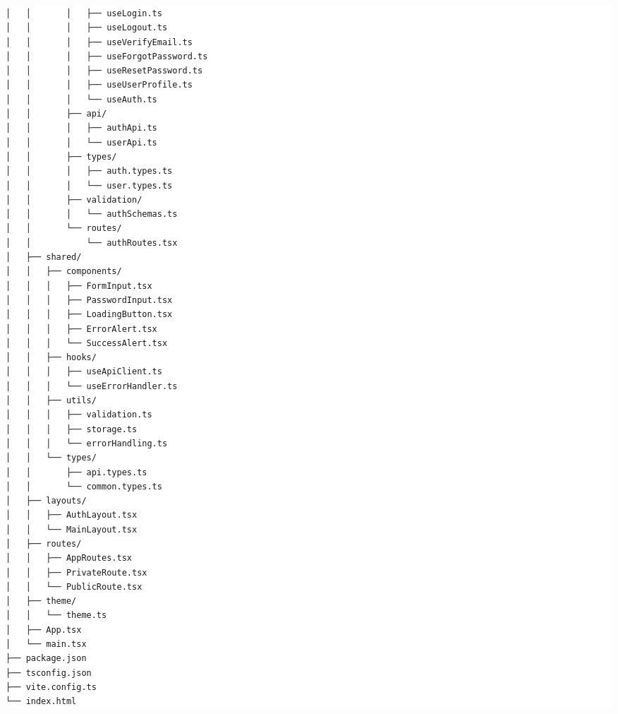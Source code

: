 ```
│   │       │   ├── useLogin.ts
│   │       │   ├── useLogout.ts
│   │       │   ├── useVerifyEmail.ts
│   │       │   ├── useForgotPassword.ts
│   │       │   ├── useResetPassword.ts
│   │       │   ├── useUserProfile.ts
│   │       │   └── useAuth.ts
│   │       ├── api/
│   │       │   ├── authApi.ts
│   │       │   └── userApi.ts
│   │       ├── types/
│   │       │   ├── auth.types.ts
│   │       │   └── user.types.ts
│   │       ├── validation/
│   │       │   └── authSchemas.ts
│   │       └── routes/
│   │           └── authRoutes.tsx
│   ├── shared/
│   │   ├── components/
│   │   │   ├── FormInput.tsx
│   │   │   ├── PasswordInput.tsx
│   │   │   ├── LoadingButton.tsx
│   │   │   ├── ErrorAlert.tsx
│   │   │   └── SuccessAlert.tsx
│   │   ├── hooks/
│   │   │   ├── useApiClient.ts
│   │   │   └── useErrorHandler.ts
│   │   ├── utils/
│   │   │   ├── validation.ts
│   │   │   ├── storage.ts
│   │   │   └── errorHandling.ts
│   │   └── types/
│   │       ├── api.types.ts
│   │       └── common.types.ts
│   ├── layouts/
│   │   ├── AuthLayout.tsx
│   │   └── MainLayout.tsx
│   ├── routes/
│   │   ├── AppRoutes.tsx
│   │   ├── PrivateRoute.tsx
│   │   └── PublicRoute.tsx
│   ├── theme/
│   │   └── theme.ts
│   ├── App.tsx
│   └── main.tsx
├── package.json
├── tsconfig.json
├── vite.config.ts
└── index.html
```
